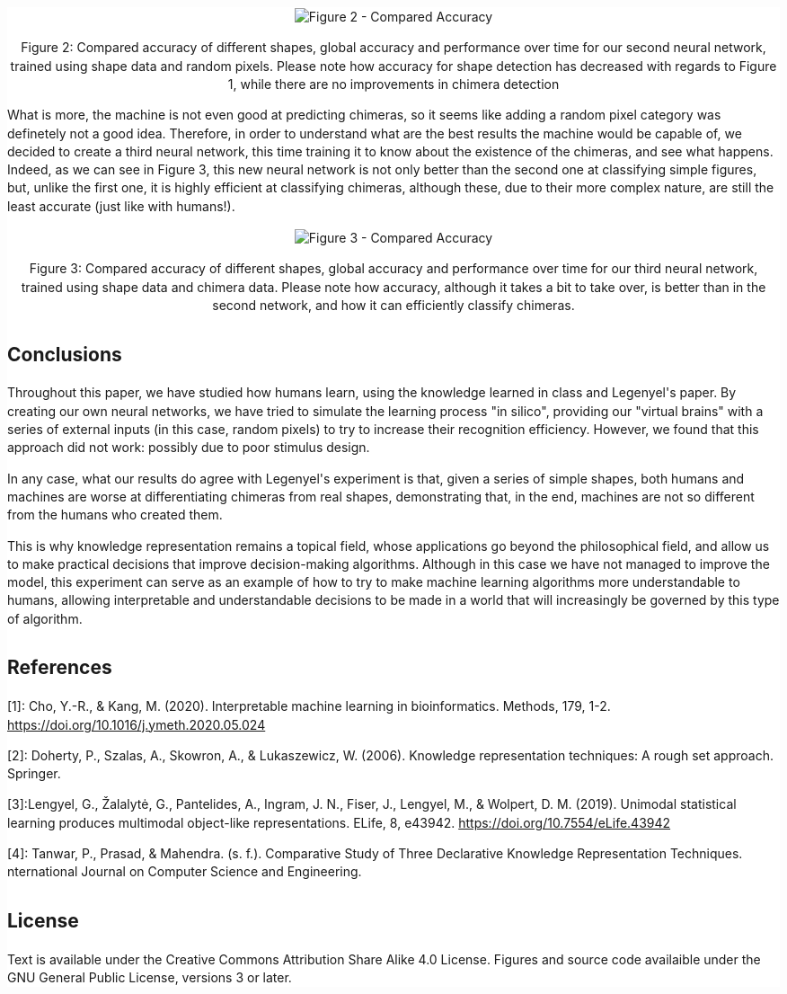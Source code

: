 <div style="text-align: center">
    <img src="./figure-2.png" alt="Figure 2 - Compared Accuracy" align="center" width="50%" />
    <p>Figure 2: Compared accuracy of different shapes, global accuracy and performance over time for our second neural network, trained using shape data and random pixels. Please note how accuracy for shape detection has decreased with regards to Figure 1, while there are no improvements in chimera detection</p>
</div>

What is more, the machine is not even good at predicting chimeras, so it seems like adding a random pixel category was definetely not a good idea. Therefore, in order to understand what are the best results the machine would be capable of, we decided to create a third neural network, this time training it to know about the existence of the chimeras, and see what happens. Indeed, as we can see in Figure 3, this new neural network is not only better than the second one at classifying simple figures, but, unlike the first one, it is highly efficient at classifying chimeras, although these, due to their more complex nature, are still the least accurate (just like with humans!).

<div style="text-align: center">
    <img src="./figure-3.png" alt="Figure 3 - Compared Accuracy" align="center" width="50%" />
    <p>Figure 3: Compared accuracy of different shapes, global accuracy and performance over time for our third neural network, trained using shape data and chimera data. Please note how accuracy, although it takes a bit to take over, is better than in the second network, and how it can efficiently classify chimeras.</p>
</div>

## Conclusions

Throughout this paper, we have studied how humans learn, using the knowledge learned in class and Legenyel's paper. By creating our own neural networks, we have tried to simulate the learning process "in silico", providing our "virtual brains" with a series of external inputs (in this case, random pixels) to try to increase their recognition efficiency. However, we found that this approach did not work: possibly due to poor stimulus design.

In any case, what our results do agree with Legenyel's experiment is that, given a series of simple shapes, both humans and machines are worse at differentiating chimeras from real shapes, demonstrating that, in the end, machines are not so different from the humans who created them.

This is why knowledge representation remains a topical field, whose applications go beyond the philosophical field, and allow us to make practical decisions that improve decision-making algorithms. Although in this case we have not managed to improve the model, this experiment can serve as an example of how to try to make machine learning algorithms more understandable to humans, allowing interpretable and understandable decisions to be made in a world that will increasingly be governed by this type of algorithm.

## References

[1]: Cho, Y.-R., & Kang, M. (2020). Interpretable machine learning in bioinformatics. Methods, 179, 1-2. https://doi.org/10.1016/j.ymeth.2020.05.024

[2]: Doherty, P., Szalas, A., Skowron, A., & Lukaszewicz, W. (2006). Knowledge representation techniques: A rough set approach. Springer.

[3]:Lengyel, G., Žalalytė, G., Pantelides, A., Ingram, J. N., Fiser, J., Lengyel, M., & Wolpert, D. M. (2019). Unimodal statistical learning produces multimodal object-like representations. ELife, 8, e43942. https://doi.org/10.7554/eLife.43942

[4]: Tanwar, P., Prasad, & Mahendra. (s. f.). Comparative Study of Three Declarative  Knowledge Representation Techniques. nternational Journal on Computer Science and Engineering.

## License

Text is available under the Creative Commons Attribution Share Alike 4.0 License. Figures and source code availaible under the GNU General Public License, versions 3 or later.

